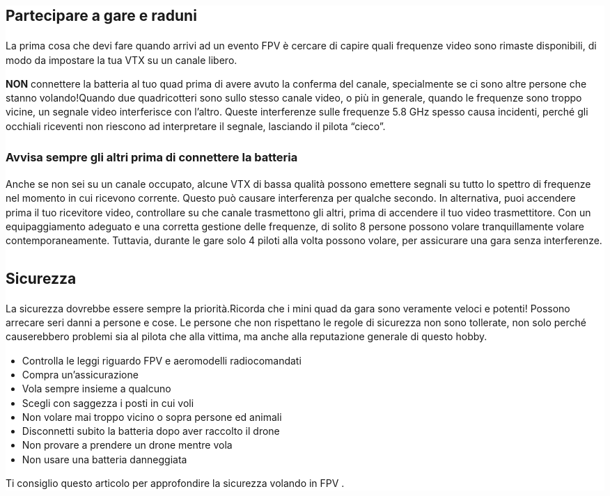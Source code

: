 ## Partecipare a gare e raduni

La prima cosa che devi fare quando arrivi ad un evento FPV è cercare di capire quali frequenze video sono rimaste disponibili, di modo da impostare la tua VTX su un canale libero.

**NON** connettere la batteria al tuo quad prima di avere avuto la conferma del canale, specialmente se ci sono altre persone che stanno volando!Quando due quadricotteri sono sullo stesso canale video, o più in generale, quando le frequenze sono troppo vicine, un segnale video interferisce con l’altro. Queste interferenze sulle frequenze 5.8 GHz spesso causa incidenti, perché gli occhiali riceventi non riescono ad interpretare il segnale, lasciando il pilota “cieco”. 

### Avvisa sempre gli altri prima di connettere la batteria

Anche se non sei su un canale occupato, alcune VTX di bassa qualità possono emettere segnali su tutto lo spettro di frequenze nel momento in cui ricevono corrente. Questo può causare interferenza per qualche secondo. In alternativa, puoi accendere prima il tuo ricevitore video, controllare su che canale trasmettono gli altri, prima di accendere il tuo video trasmettitore. Con un equipaggiamento adeguato e una corretta gestione delle frequenze, di solito 8 persone possono volare tranquillamente volare contemporaneamente. Tuttavia, durante le gare solo 4 piloti alla volta possono volare, per assicurare una gara senza interferenze. 

## Sicurezza

La sicurezza dovrebbe essere sempre la priorità.Ricorda che i mini quad da gara sono veramente veloci e potenti! Possono arrecare seri danni a persone e cose. Le persone che non rispettano le regole di sicurezza non sono tollerate, non solo perché causerebbero problemi sia al pilota che alla vittima, ma anche alla reputazione generale di questo hobby.

* Controlla le leggi riguardo FPV e aeromodelli radiocomandati
* Compra un’assicurazione
* Vola sempre insieme a qualcuno
* Scegli con saggezza i posti in cui voli
* Non volare mai troppo vicino o sopra persone ed animali
* Disconnetti subito la batteria dopo aver raccolto il drone
* Non provare a prendere un drone mentre vola
* Non usare una batteria danneggiata

Ti consiglio questo articolo per approfondire la sicurezza volando in FPV .

